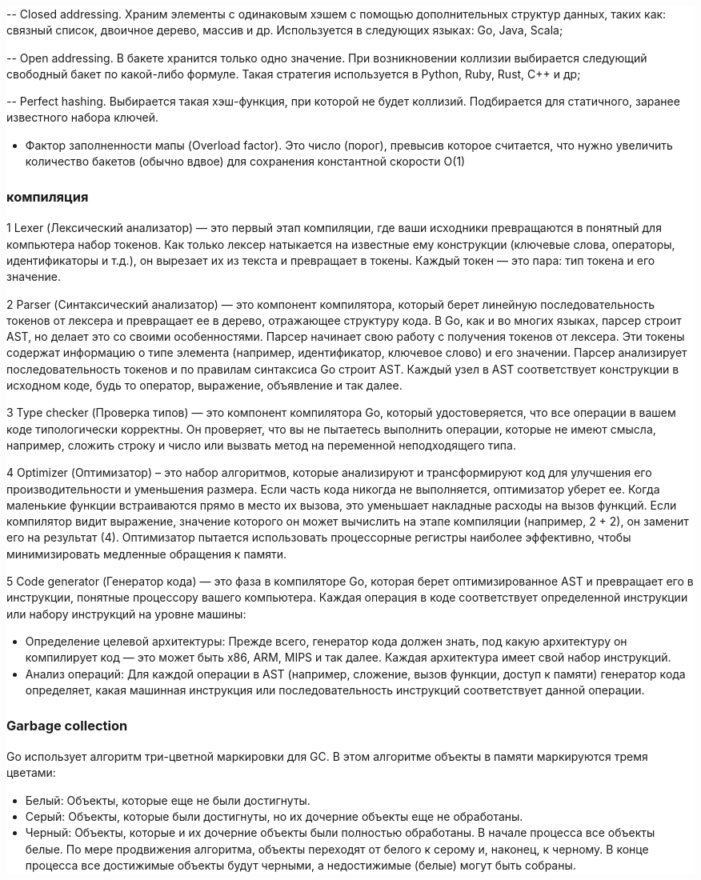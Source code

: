 -- Closed addressing. Храним элементы с одинаковым хэшем с помощью дополнительных структур данных, таких как: связный список, двоичное дерево, массив и др. Используется в следующих языках: Go, Java, Scala;

-- Open addressing. В бакете хранится только одно значение. При возникновении коллизии выбирается следующий свободный бакет по какой-либо формуле. Такая стратегия используется в Python, Ruby, Rust, C++ и др;

-- Perfect hashing. Выбирается такая хэш-функция, при которой не будет коллизий. Подбирается для статичного, заранее известного набора ключей.

- Фактор заполненности мапы (Overload factor). Это число (порог), превысив которое считается, что нужно увеличить количество бакетов (обычно вдвое) для сохранения константной скорости O(1)

### компиляция
1 Lexer (Лексический анализатор) — это первый этап компиляции, где ваши исходники превращаются в понятный для компьютера набор токенов.
Как только лексер натыкается на известные ему конструкции (ключевые слова, операторы, идентификаторы и т.д.), он вырезает их из текста и превращает в токены. Каждый токен — это пара: тип токена и его значение.

2 Parser (Синтаксический анализатор) — это компонент компилятора, который берет линейную последовательность токенов от лексера и превращает ее в дерево, отражающее структуру кода. В Go, как и во многих языках, парсер строит AST, но делает это со своими особенностями. Парсер начинает свою работу с получения токенов от лексера. Эти токены содержат информацию о типе элемента (например, идентификатор, ключевое слово) и его значении. Парсер анализирует последовательность токенов и по правилам синтаксиса Go строит AST. Каждый узел в AST соответствует конструкции в исходном коде, будь то оператор, выражение, объявление и так далее.

3 Type checker (Проверка типов) — это компонент компилятора Go, который удостоверяется, что все операции в вашем коде типологически корректны. Он проверяет, что вы не пытаетесь выполнить операции, которые не имеют смысла, например, сложить строку и число или вызвать метод на переменной неподходящего типа.

4 Optimizer (Оптимизатор) – это набор алгоритмов, которые анализируют и трансформируют код для улучшения его производительности и уменьшения размера. Если часть кода никогда не выполняется, оптимизатор уберет ее. Когда маленькие функции встраиваются прямо в место их вызова, это уменьшает накладные расходы на вызов функций. Если компилятор видит выражение, значение которого он может вычислить на этапе компиляции (например, 2 + 2), он заменит его на результат (4). Оптимизатор пытается использовать процессорные регистры наиболее эффективно, чтобы минимизировать медленные обращения к памяти.

5 Code generator (Генератор кода) — это фаза в компиляторе Go, которая берет оптимизированное AST и превращает его в инструкции, понятные процессору вашего компьютера. Каждая операция в коде соответствует определенной инструкции или набору инструкций на уровне машины:
- Определение целевой архитектуры: Прежде всего, генератор кода должен знать, под какую архитектуру он компилирует код — это может быть x86, ARM, MIPS и так далее. Каждая архитектура имеет свой набор инструкций.
- Анализ операций: Для каждой операции в AST (например, сложение, вызов функции, доступ к памяти) генератор кода определяет, какая машинная инструкция или последовательность инструкций соответствует данной операции.

### Garbage collection
Go использует алгоритм три-цветной маркировки для GC. В этом алгоритме объекты в памяти маркируются тремя цветами:
- Белый: Объекты, которые еще не были достигнуты.
- Серый: Объекты, которые были достигнуты, но их дочерние объекты еще не обработаны.
- Черный: Объекты, которые и их дочерние объекты были полностью обработаны.
В начале процесса все объекты белые. По мере продвижения алгоритма, объекты переходят от белого к серому и, наконец, к черному. В конце процесса все достижимые объекты будут черными, а недостижимые (белые) могут быть собраны.

